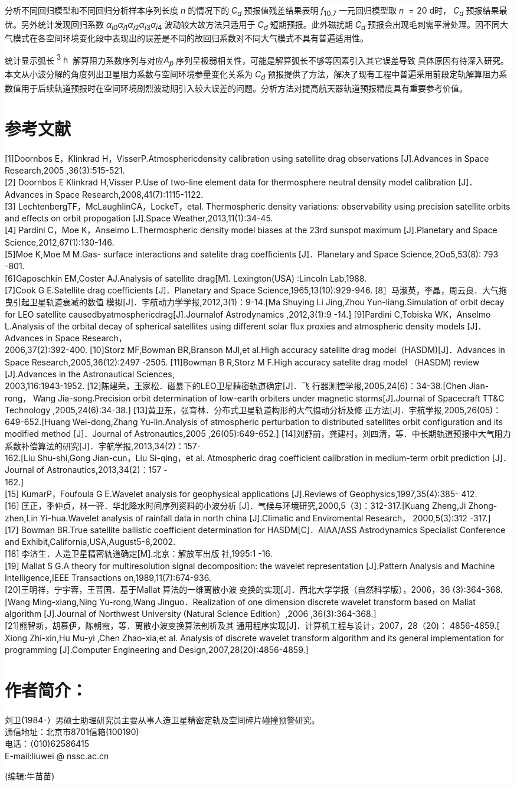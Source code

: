 分析不同回归模型和不同回归分析样本序列长度 $n$ 的情况下的 $C _ { d }$ 预报值残差结果表明 $f _ { 1 0 . 7 }$ 一元回归模型取 $n _ { \mathrm { ~ } } = 2 0$ d时， $C _ { d }$ 预报结果最优。另外统计发现回归系数 $\alpha _ { i 0 } \alpha _ { i 1 } \alpha _ { i 2 } \alpha _ { i 3 } \alpha _ { i 4 }$ 波动较大故方法只适用于 $C _ { d }$ 短期预报。此外磁扰期 $C _ { d }$ 预报会出现毛刺需平滑处理。因不同大气模式在各空间环境变化段中表现出的误差是不同的故回归系数对不同大气模式不具有普遍适用性。

统计显示弧长 $^ 3 \mathrm { ~ h ~ }$ 解算阻力系数序列与对应$A _ { p }$ 序列呈极弱相关性，可能是解算弧长不够等因素引入其它误差导致 具体原因有待深入研究。本文从小波分解的角度列出卫星阻力系数与空间环境参量变化关系为 $C _ { d }$ 预报提供了方法，解决了现有工程中普遍采用前段定轨解算阻力系数值用于后续轨道预报时在空间环境剧烈波动期引入较大误差的问题。分析方法对提高航天器轨道预报精度具有重要参考价值。

# 参考文献

[1]Doornbos E，Klinkrad H，VisserP.Atmosphericdensity calibration using satellite drag observations [J].Advances in Space Research,2005 ,36(3):515-521.   
[2] Doornbos E Klinkrad H,Visser P.Use of two-line element data for thermosphere neutral density model calibration [J]．Advances in Space Research,2008,41(7):1115-1122.   
[3] LechtenbergTF，McLaughlinCA，LockeT，etal. Thermospheric density variations: observability using precision satellite orbits and effects on orbit propogation [J].Space Weather,2013,11(1):34-45.   
[4] Pardini C，Moe K，Anselmo L.Thermospheric density model biases at the 23rd sunspot maximum [J].Planetary and Space Science,2012,67(1):130-146.   
[5]Moe K,Moe M M.Gas- surface interactions and satelite drag coefficients [J]．Planetary and Space Science,2Oo5,53(8): 793 -801.   
[6]Gaposchkin EM,Coster AJ.Analysis of satellite drag[M]. Lexington(USA) :Lincoln Lab,1988.   
[7]Cook G E.Satellite drag coefficients [J]．Planetary and Space Science,1965,13(10):929-946. [8］马淑英，李晶，周云良．大气拖曳引起卫星轨道衰减的数值 模拟[J]．宇航动力学学报,2012,3(1)：9-14.[Ma Shuying Li Jing,Zhou Yun-liang.Simulation of orbit decay for LEO satellite causedbyatmosphericdrag[J].Journalof Astrodynamics ,2012,3(1):9 -14.] [9]Pardini C,Tobiska WK，Anselmo L.Analysis of the orbital decay of spherical satellites using different solar flux proxies and atmospheric density models [J]．Advances in Space Research，   
2006,37(2):392-400. [10]Storz MF,Bowman BR,Branson MJI,et al.High accuracy satellite drag model（HASDM)[J]．Advances in Space Research,2005,36(12):2497 -2505. [11]Bowman B R,Storz M F.High accuracy satelite drag model （HASDM) review [J].Advances in the Astronautical Sciences,   
2003,116:1943-1952. [12]陈建荣，王家松．磁暴下的LEO卫星精密轨道确定[J]．飞 行器测控学报,2005,24(6)：34-38.[Chen Jian-rong， Wang Jia-song.Precision orbit determination of low-earth orbiters under magnetic storms[J].Journal of Spacecraft TT&C Technology ,2005,24(6):34-38.] [13]黄卫东，张育林．分布式卫星轨道构形的大气摄动分析及修 正方法[J]．宇航学报,2005,26(05)：649-652.[Huang Wei-dong,Zhang Yu-lin.Analysis of atmospheric perturbation to distributed satellites orbit configuration and its modified method [J]．Journal of Astronautics,2005 ,26(05):649-652.] [14]刘舒前，龚建村，刘四清，等．中长期轨道预报中大气阻力 系数补偿算法的研究[J]．宇航学报,2013,34(2)：157-   
162.[Liu Shu-shi,Gong Jian-cun，Liu Si-qing，et al. Atmospheric drag coefficient calibration in medium-term orbit prediction [J]． Journal of Astronautics,2013,34(2)：157 -   
162.]   
[15] KumarP，Foufoula G E.Wavelet analysis for geophysical applications [J].Reviews of Geophysics,1997,35(4):385- 412.   
[16] 匡正，季仲贞，林一驿．华北降水时间序列资料的小波分析 [J]．气候与环境研究,2000,5（3)：312-317.[Kuang Zheng,Ji Zhong-zhen,Lin Yi-hua.Wavelet analysis of rainfall data in north china [J].Climatic and Enviromental Research， 2000,5(3):312 -317.]   
[17] Bowman BR.True satellite ballistic coefficient determination for HASDM[C]．AIAA/ASS Astrodynamics Specialist Conference and Exhibit,California,USA,August5-8,2002.   
[18] 李济生．人造卫星精密轨道确定[M].北京：解放军出版 社,1995:1 -16.   
[19] Mallat S G.A theory for multiresolution signal decomposition: the wavelet representation [J].Pattern Analysis and Machine Intelligence,IEEE Transactions on,1989,11(7):674-936.   
[20]王明祥，宁宇蓉，王晋国．基于Mallat 算法的一维离散小波 变换的实现[J]．西北大学学报（自然科学版），2006，36 (3):364-368.[Wang Ming-xiang,Ning Yu-rong,Wang Jinguo．Realization of one dimension discrete wavelet transform based on Mallat algorithm [J].Journal of Northwest University (Natural Science Edition）,2006 ,36(3):364-368.]   
[21]熊智新，胡慕伊，陈朝霞，等．离散小波变换算法剖析及其 通用程序实现[J]．计算机工程与设计，2007，28（20)： 4856-4859.[ Xiong Zhi-xin,Hu Mu-yi ,Chen Zhao-xia,et al. Analysis of discrete wavelet transform algorithm and its general implementation for programming [J].Computer Engineering and Design,2007,28(20):4856-4859.]

# 作者简介：

刘卫(1984-）男硕士助理研究员主要从事人造卫星精密定轨及空间碎片碰撞预警研究。  
通信地址：北京市8701信箱(100190)  
电话：（010)62586415  
E-mail:liuwei $@$ nssc.ac.cn

(编辑:牛苗苗)